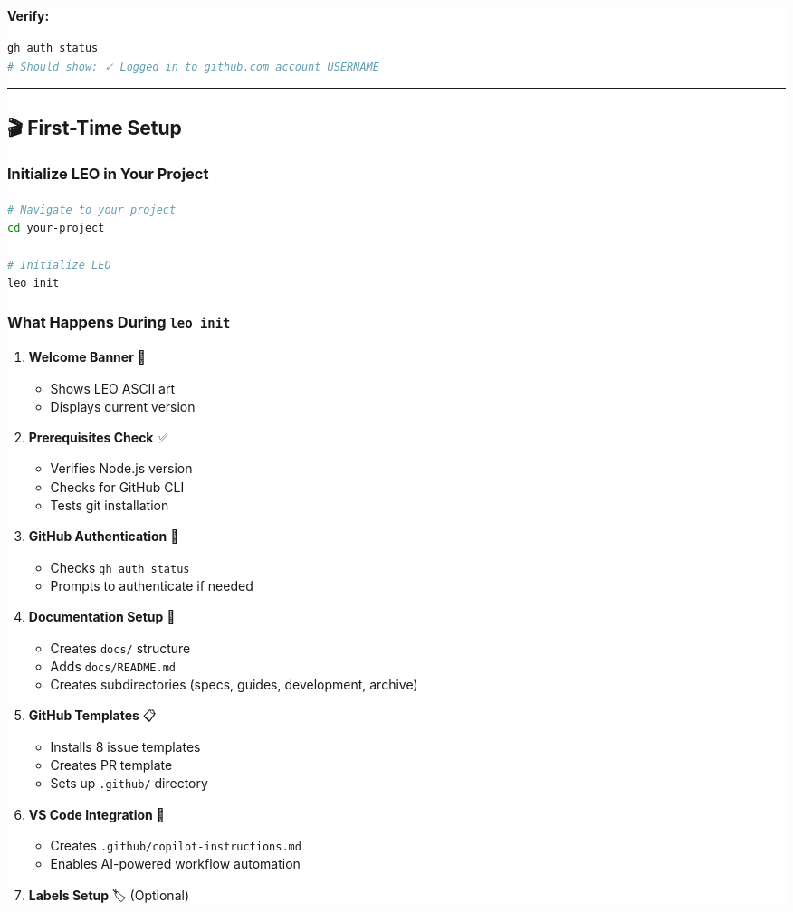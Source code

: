 **Verify:**

```bash
gh auth status
# Should show: ✓ Logged in to github.com account USERNAME
```

---

## 🎬 First-Time Setup

### Initialize LEO in Your Project

```bash
# Navigate to your project
cd your-project

# Initialize LEO
leo init
```

### What Happens During `leo init`

1. **Welcome Banner** 🦁

   - Shows LEO ASCII art
   - Displays current version

2. **Prerequisites Check** ✅

   - Verifies Node.js version
   - Checks for GitHub CLI
   - Tests git installation

3. **GitHub Authentication** 🔐

   - Checks `gh auth status`
   - Prompts to authenticate if needed

4. **Documentation Setup** 📁

   - Creates `docs/` structure
   - Adds `docs/README.md`
   - Creates subdirectories (specs, guides, development, archive)

5. **GitHub Templates** 📋

   - Installs 8 issue templates
   - Creates PR template
   - Sets up `.github/` directory

6. **VS Code Integration** 🎨

   - Creates `.github/copilot-instructions.md`
   - Enables AI-powered workflow automation

7. **Labels Setup** 🏷️ (Optional)
